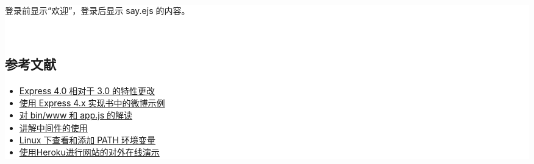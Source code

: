 登录前显示“欢迎”，登录后显示 say.ejs 的内容。

<br>

## 参考文献

* [Express 4.0 相对于 3.0 的特性更改](http://expressjs.com/zh-cn/guide/migrating-4.html)
* [使用 Express 4.x 实现书中的微博示例](http://www.cnblogs.com/SheilaSun/p/4746749.html)
* [对 bin/www 和 app.js 的解读](https://www.jianshu.com/p/a7b47778e734)
* [讲解中间件的使用](http://www.html-js.com/article/1603)
* [Linux 下查看和添加 PATH 环境变量](https://blog.csdn.net/dlutbrucezhang/article/details/8811456)
* [使用Heroku进行网站的对外在线演示](https://blog.csdn.net/congyihao/article/details/60747076)